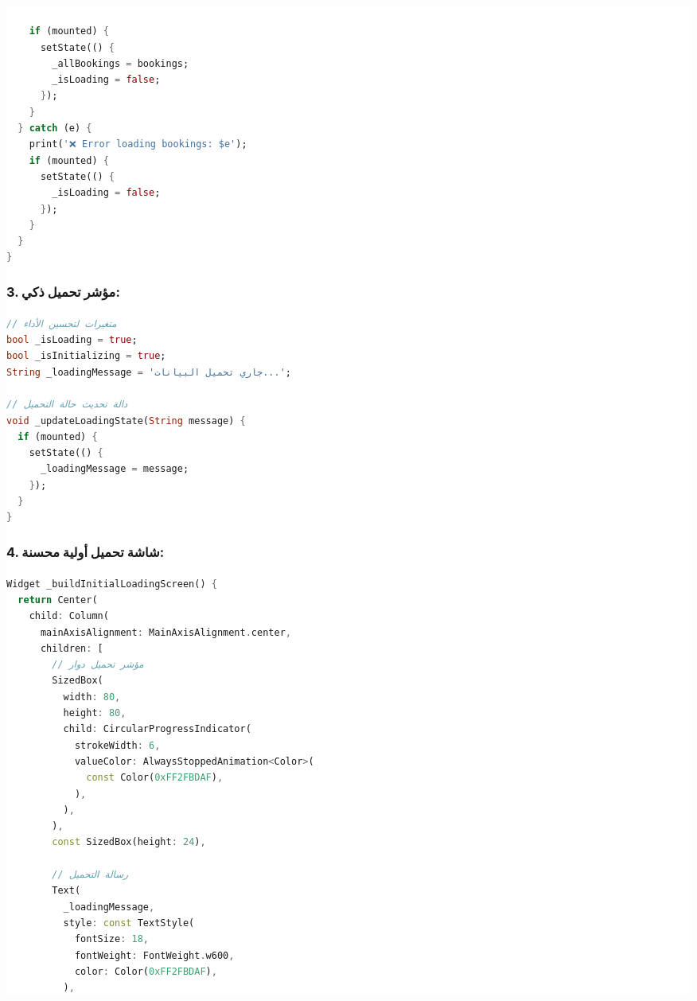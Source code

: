 ```dart
    
    if (mounted) {
      setState(() {
        _allBookings = bookings;
        _isLoading = false;
      });
    }
  } catch (e) {
    print('❌ Error loading bookings: $e');
    if (mounted) {
      setState(() {
        _isLoading = false;
      });
    }
  }
}
```

### **3. مؤشر تحميل ذكي:**
```dart
// متغيرات لتحسين الأداء
bool _isLoading = true;
bool _isInitializing = true;
String _loadingMessage = 'جاري تحميل البيانات...';

// دالة تحديث حالة التحميل
void _updateLoadingState(String message) {
  if (mounted) {
    setState(() {
      _loadingMessage = message;
    });
  }
}
```

### **4. شاشة تحميل أولية محسنة:**
```dart
Widget _buildInitialLoadingScreen() {
  return Center(
    child: Column(
      mainAxisAlignment: MainAxisAlignment.center,
      children: [
        // مؤشر تحميل دوار
        SizedBox(
          width: 80,
          height: 80,
          child: CircularProgressIndicator(
            strokeWidth: 6,
            valueColor: AlwaysStoppedAnimation<Color>(
              const Color(0xFF2FBDAF),
            ),
          ),
        ),
        const SizedBox(height: 24),
        
        // رسالة التحميل
        Text(
          _loadingMessage,
          style: const TextStyle(
            fontSize: 18,
            fontWeight: FontWeight.w600,
            color: Color(0xFF2FBDAF),
          ),
```